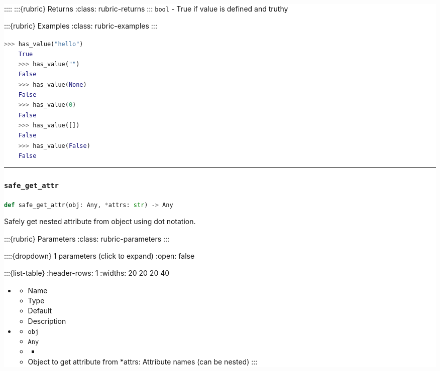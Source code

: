 ::::
:::{rubric} Returns
:class: rubric-returns
:::
`bool` - True if value is defined and truthy




:::{rubric} Examples
:class: rubric-examples
:::
```python
>>> has_value("hello")
    True
    >>> has_value("")
    False
    >>> has_value(None)
    False
    >>> has_value(0)
    False
    >>> has_value([])
    False
    >>> has_value(False)
    False
```


---
### `safe_get_attr`
```python
def safe_get_attr(obj: Any, *attrs: str) -> Any
```

Safely get nested attribute from object using dot notation.



:::{rubric} Parameters
:class: rubric-parameters
:::

::::{dropdown} 1 parameters (click to expand)
:open: false

:::{list-table}
:header-rows: 1
:widths: 20 20 20 40

* - Name
  - Type
  - Default
  - Description
* - `obj`
  - `Any`
  - -
  - Object to get attribute from *attrs: Attribute names (can be nested)
:::
